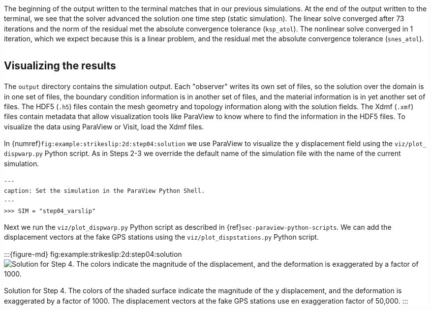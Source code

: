 The beginning of the output written to the terminal matches that in our previous simulations.
At the end of the output written to the terminal, we see that the solver advanced the solution one time step (static simulation).
The linear solve converged after 73 iterations and the norm of the residual met the absolute convergence tolerance (`ksp_atol`).
The nonlinear solve converged in 1 iteration, which we expect because this is a linear problem, and the residual met the absolute convergence tolerance (`snes_atol`).

## Visualizing the results

The `output` directory contains the simulation output.
Each "observer" writes its own set of files, so the solution over the domain is in one set of files, the boundary condition information is in another set of files, and the material information is in yet another set of files.
The HDF5 (`.h5`) files contain the mesh geometry and topology information along with the solution fields.
The Xdmf (`.xmf`) files contain metadata that allow visualization tools like ParaView to know where to find the information in the HDF5 files.
To visualize the data using ParaView or Visit, load the Xdmf files.

In {numref}`fig:example:strikeslip:2d:step04:solution` we use ParaView to visualize the y displacement field using the `viz/plot_dispwarp.py` Python script.
As in Steps 2-3 we override the default name of the simulation file with the name of the current simulation.

```{code-block} python
---
caption: Set the simulation in the ParaView Python Shell.
---
>>> SIM = "step04_varslip"
```

Next we run the `viz/plot_dispwarp.py` Python script as described in {ref}`sec-paraview-python-scripts`.
We can add the displacement vectors at the fake GPS stations using the `viz/plot_dispstations.py` Python script.

:::{figure-md} fig:example:strikeslip:2d:step04:solution
<img src="figs/step04-solution.*" alt="Solution for Step 4. The colors indicate the magnitude of the displacement, and the deformation is exaggerated by a factor of 1000." width="75%"/>

Solution for Step 4.
The colors of the shaded surface indicate the magnitude of the y displacement, and the deformation is exaggerated by a factor of 1000.
The displacement vectors at the fake GPS stations use en exaggeration factor of 50,000.
:::
